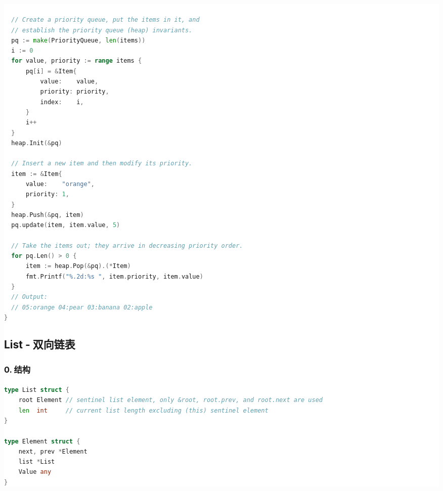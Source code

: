   ```go
  
  	// Create a priority queue, put the items in it, and
  	// establish the priority queue (heap) invariants.
  	pq := make(PriorityQueue, len(items))
  	i := 0
  	for value, priority := range items {
  		pq[i] = &Item{
  			value:    value,
  			priority: priority,
  			index:    i,
  		}
  		i++
  	}
  	heap.Init(&pq)
  
  	// Insert a new item and then modify its priority.
  	item := &Item{
  		value:    "orange",
  		priority: 1,
  	}
  	heap.Push(&pq, item)
  	pq.update(item, item.value, 5)
  
  	// Take the items out; they arrive in decreasing priority order.
  	for pq.Len() > 0 {
  		item := heap.Pop(&pq).(*Item)
  		fmt.Printf("%.2d:%s ", item.priority, item.value)
  	}
  	// Output:
  	// 05:orange 04:pear 03:banana 02:apple
  }
  
  ```

  

## List - 双向链表

### 0. 结构

```go
type List struct {
	root Element // sentinel list element, only &root, root.prev, and root.next are used
	len  int     // current list length excluding (this) sentinel element
}

type Element struct {
	next, prev *Element
	list *List
	Value any
}
```
